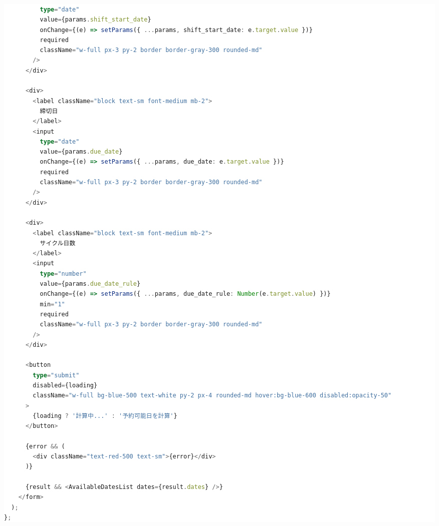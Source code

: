 ```typescript
          type="date"
          value={params.shift_start_date}
          onChange={(e) => setParams({ ...params, shift_start_date: e.target.value })}
          required
          className="w-full px-3 py-2 border border-gray-300 rounded-md"
        />
      </div>

      <div>
        <label className="block text-sm font-medium mb-2">
          締切日
        </label>
        <input
          type="date"
          value={params.due_date}
          onChange={(e) => setParams({ ...params, due_date: e.target.value })}
          required
          className="w-full px-3 py-2 border border-gray-300 rounded-md"
        />
      </div>

      <div>
        <label className="block text-sm font-medium mb-2">
          サイクル日数
        </label>
        <input
          type="number"
          value={params.due_date_rule}
          onChange={(e) => setParams({ ...params, due_date_rule: Number(e.target.value) })}
          min="1"
          required
          className="w-full px-3 py-2 border border-gray-300 rounded-md"
        />
      </div>

      <button
        type="submit"
        disabled={loading}
        className="w-full bg-blue-500 text-white py-2 px-4 rounded-md hover:bg-blue-600 disabled:opacity-50"
      >
        {loading ? '計算中...' : '予約可能日を計算'}
      </button>

      {error && (
        <div className="text-red-500 text-sm">{error}</div>
      )}

      {result && <AvailableDatesList dates={result.dates} />}
    </form>
  );
};
```
